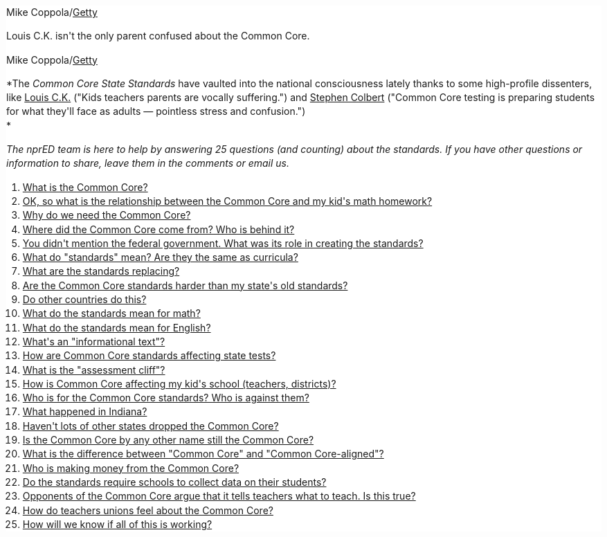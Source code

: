 Mike
Coppola/[Getty](http://www.gettyimages.com/detail/news-photo/louis-c-k-performs-onstage-at-the-2012-a-funny-thing-news-photo/156264276)

Louis C.K. isn't the only parent confused about the Common Core.

Mike
Coppola/[Getty](http://www.gettyimages.com/detail/news-photo/louis-c-k-performs-onstage-at-the-2012-a-funny-thing-news-photo/156264276)

*The *Common Core State Standards* have vaulted into the national
consciousness lately thanks to some high-profile dissenters, like [Louis
C.K.](https://twitter.com/louisck) ("Kids teachers parents are vocally
suffering.") and [Stephen Colbert](http://bcove.me/enjm64zq) ("Common
Core testing is preparing students for what they'll face as adults —
pointless stress and confusion.")\
*

*The nprED team is here to help by answering 25 questions (and counting)
about the standards. If you have other questions or information to
share, leave them in the comments or email us.*

1.  [What is the Common Core?](#q1)
2.  [OK, so what is the relationship between the Common Core and my
    kid's math homework?](#q2)
3.  [Why do we need the Common Core?](#q3)
4.  [Where did the Common Core come from? Who is behind it?](#q4)
5.  [You didn't mention the federal government. What was its role in
    creating the standards?](#q5)
6.  [What do "standards" mean? Are they the same as curricula?](#q6)
7.  [What are the standards replacing?](#q7)
8.  [Are the Common Core standards harder than my state's old
    standards?](#q8)
9.  [Do other countries do this?](#q9)
10. [What do the standards mean for math?](#q10)
11. [What do the standards mean for English?](#q11)
12. [What's an "informational text"?](#q12)
13. [How are Common Core standards affecting state tests?](#q13)
14. [What is the "assessment cliff"?](#q14)
15. [How is Common Core affecting my kid's school (teachers,
    districts)?](#q15)
16. [Who is for the Common Core standards? Who is against them?](#q16)
17. [What happened in Indiana?](#q17)
18. [Haven't lots of other states dropped the Common Core?](#q18)
19. [Is the Common Core by any other name still the Common Core?](#q19)
20. [What is the difference between "Common Core" and "Common
    Core-aligned"?](#q20)
21. [Who is making money from the Common Core?](#q21)
22. [Do the standards require schools to collect data on their
    students?](#q22)
23. [Opponents of the Common Core argue that it tells teachers what to
    teach. Is this true?](#q23)
24. [How do teachers unions feel about the Common Core?](#q24)
25. [How will we know if all of this is working?](#q25)
